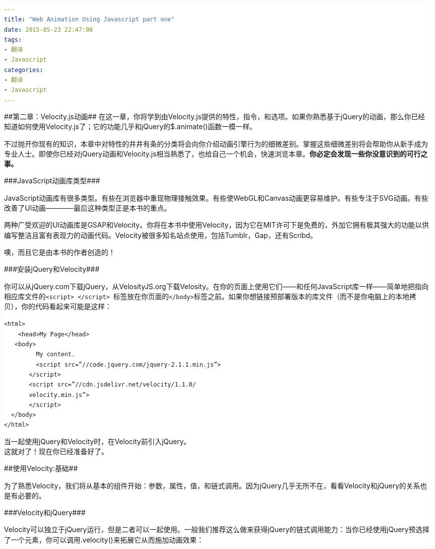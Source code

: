```yaml
---
title: "Web Animation Using Javascript part one"
date: 2015-05-23 22:47:00
tags: 
- 翻译
- Javascript
categories: 
- 翻译
- Javascript
---
```

##第二章：Velocity.js动画##
在这一章，你将学到由Velocity.js提供的特性，指令，和选项。如果你熟悉基于jQuery的动画，那么你已经知道如何使用Velocity.js了；它的功能几乎和jQuery的$.animate()函数一模一样。

不过抛开你现有的知识，本章中对特性的井井有条的分类将会向你介绍动画引擎行为的细微差别。掌握这些细微差别将会帮助你从新手成为专业人士。即使你已经对jQuery动画和Velocity.js相当熟悉了，也给自己一个机会，快速浏览本章。**你必定会发现一些你没意识到的可行之事。**

###JavaScript动画库类型###

JavaScript动画库有很多类型。有些在浏览器中重现物理接触效果。有些使WebGL和Canvas动画更容易维护。有些专注于SVG动画。有些改善了UI动画————最后这种类型正是本书的重点。

两种广受欢迎的UI动画库是GSAP和Velocity。你将在本书中使用Velocity，因为它在MIT许可下是免费的，外加它拥有极其强大的功能以供编写整洁且富有表现力的动画代码。Velocity被很多知名站点使用，包括Tumblr，Gap，还有Scribd。

噢，而且它是由本书的作者创造的！

###安装jQuery和Velocity###

你可以从jQuery.com下载jQuery，从VelosityJS.org下载Velosity。在你的页面上使用它们——和任何JavaScript库一样——简单地把指向相应库文件的`<script> </script> `标签放在你页面的`</body>`标签之前。如果你想链接预部署版本的库文件（而不是你电脑上的本地拷贝），你的代码看起来可能是这样：


    <html>
      	<head>My Page</head>
       <body>
        	 My content.
        	 <script src=”//code.jquery.com/jquery-2.1.1.min.js”>
           </script>
           <script src=”//cdn.jsdelivr.net/velocity/1.1.0/
           velocity.min.js”>
           </script>
      </body>
    </html>

当一起使用jQuery和Velocity时，在Velocity前引入jQuery。    
这就对了！现在你已经准备好了。

##使用Velocity:基础##

为了熟悉Velocity，我们将从基本的组件开始：参数，属性，值，和链式调用。因为jQuery几乎无所不在，看看Velocity和jQuery的关系也是有必要的。


###Velocity和jQuery###

Velocity可以独立于jQuery运行，但是二者可以一起使用。一般我们推荐这么做来获得jQuery的链式调用能力：当你已经使用jQuery预选择了一个元素，你可以调用.velocity()来拓展它从而施加动画效果：
